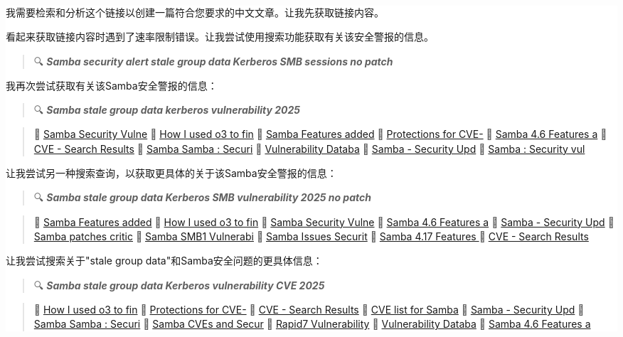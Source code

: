 我需要检索和分析这个链接以创建一篇符合您要求的中文文章。让我先获取链接内容。

看起来获取链接内容时遇到了速率限制错误。让我尝试使用搜索功能获取有关该安全警报的信息。
> 🔍 ***Samba security alert stale group data Kerberos SMB sessions no patch***




我再次尝试获取有关该Samba安全警报的信息：
> 🔍 ***Samba stale group data kerberos vulnerability 2025***

> 🔗 [Samba Security Vulne](https://stack.watch/product/samba/samba/)
> 🔗 [How I used o3 to fin](https://sean.heelan.io/2025/05/22/how-i-used-o3-to-find-cve-2025-37899-a-remote-zeroday-vulnerability-in-the-linux-kernels-smb-implementation/)
> 🔗 [Samba Features added](https://wiki.samba.org/index.php/Samba_Features_added/changed)
> 🔗 [Protections for CVE-](https://support.microsoft.com/en-us/topic/protections-for-cve-2025-26647-kerberos-authentication-5f5d753b-4023-4dd3-b7b7-c8b104933d53)
> 🔗 [Samba 4.6 Features a](https://wiki.samba.org/index.php/Samba_4.6_Features_added/changed)
> 🔗 [CVE - Search Results](https://cve.mitre.org/cgi-bin/cvekey.cgi?keyword=samba)
> 🔗 [Samba Samba : Securi](https://www.cvedetails.com/vulnerability-list/vendor_id-102/product_id-171/Samba-Samba.html)
> 🔗 [Vulnerability Databa](https://vuldb.com/)
> 🔗 [Samba - Security Upd](https://www.samba.org/samba/security/)
> 🔗 [Samba : Security vul](https://www.cvedetails.com/vulnerability-list/vendor_id-102/Samba.html)



让我尝试另一种搜索查询，以获取更具体的关于该Samba安全警报的信息：
> 🔍 ***Samba stale group data Kerberos SMB vulnerability 2025 no patch***

> 🔗 [Samba Features added](https://wiki.samba.org/index.php/Samba_Features_added/changed)
> 🔗 [How I used o3 to fin](https://sean.heelan.io/2025/05/22/how-i-used-o3-to-find-cve-2025-37899-a-remote-zeroday-vulnerability-in-the-linux-kernels-smb-implementation/)
> 🔗 [Samba Security Vulne](https://stack.watch/product/samba/samba/)
> 🔗 [Samba 4.6 Features a](https://wiki.samba.org/index.php/Samba_4.6_Features_added/changed)
> 🔗 [Samba - Security Upd](https://www.samba.org/samba/security/)
> 🔗 [Samba patches critic](https://www.malwarebytes.com/blog/news/2022/02/samba-patches-critical-vulnerability-that-allows-remote-code-execution-as-root)
> 🔗 [Samba SMB1 Vulnerabi](https://www.bitdefender.com/en-us/blog/hotforsecurity/samba-smb1-vulnerability-patch-now-or-disable-if-possible)
> 🔗 [Samba Issues Securit](https://thehackernews.com/2022/12/samba-issues-security-updates-to-patch.html?m=1)
> 🔗 [Samba 4.17 Features ](https://wiki.samba.org/index.php/Samba_4.17_Features_added/changed)
> 🔗 [CVE - Search Results](https://cve.mitre.org/cgi-bin/cvekey.cgi?keyword=samba)



让我尝试搜索关于"stale group data"和Samba安全问题的更具体信息：
> 🔍 ***Samba stale group data Kerberos vulnerability CVE 2025***

> 🔗 [How I used o3 to fin](https://sean.heelan.io/2025/05/22/how-i-used-o3-to-find-cve-2025-37899-a-remote-zeroday-vulnerability-in-the-linux-kernels-smb-implementation/)
> 🔗 [Protections for CVE-](https://support.microsoft.com/en-us/topic/protections-for-cve-2025-26647-kerberos-authentication-5f5d753b-4023-4dd3-b7b7-c8b104933d53)
> 🔗 [CVE - Search Results](https://cve.mitre.org/cgi-bin/cvekey.cgi?keyword=samba)
> 🔗 [CVE list for Samba](https://www.cvedetails.com/vulnerability-list/vendor_id-102/Samba.html)
> 🔗 [Samba - Security Upd](https://www.samba.org/samba/security/)
> 🔗 [Samba Samba : Securi](https://www.cvedetails.com/vulnerability-list/vendor_id-102/product_id-171/Samba-Samba.html)
> 🔗 [Samba CVEs and Secur](https://app.opencve.io/cve/?vendor=samba)
> 🔗 [Rapid7 Vulnerability](https://www.rapid7.com/db/vulnerabilities/samba-cve-2022-42898/)
> 🔗 [Vulnerability Databa](https://vuldb.com/)
> 🔗 [Samba 4.6 Features a](https://wiki.samba.org/index.php/Samba_4.6_Features_added/changed)

